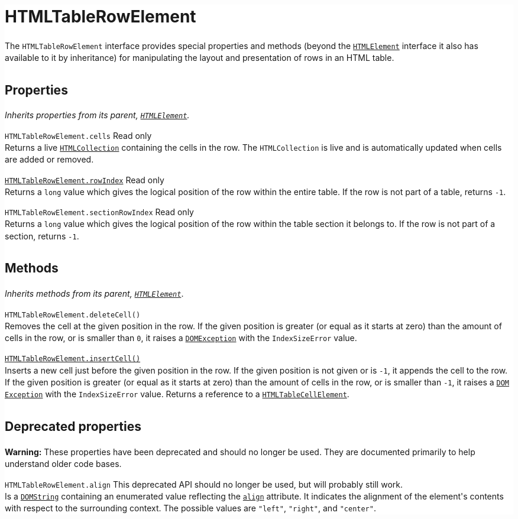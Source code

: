 HTMLTableRowElement
===================

The `HTMLTableRowElement` interface provides special properties and methods (beyond the [`HTMLElement`](htmlelement) interface it also has available to it by inheritance) for manipulating the layout and presentation of rows in an HTML table.

Properties
----------

*Inherits properties from its parent, [`HTMLElement`](htmlelement).*

 <span class="page-not-created">`HTMLTableRowElement.cells`</span> <span class="badge inline readonly">Read only </span>   
Returns a live [`HTMLCollection`](htmlcollection) containing the cells in the row. The `HTMLCollection` is live and is automatically updated when cells are added or removed.

 [`HTMLTableRowElement.rowIndex`](htmltablerowelement/rowindex) <span class="badge inline readonly">Read only </span>   
Returns a `long` value which gives the logical position of the row within the entire table. If the row is not part of a table, returns `-1`.

 <span class="page-not-created">`HTMLTableRowElement.sectionRowIndex`</span> <span class="badge inline readonly">Read only </span>   
Returns a `long` value which gives the logical position of the row within the table section it belongs to. If the row is not part of a section, returns `-1`.

Methods
-------

*Inherits methods from its parent, [`HTMLElement`](htmlelement)*.

<span class="page-not-created">`HTMLTableRowElement.deleteCell()`</span>  
Removes the cell at the given position in the row. If the given position is greater (or equal as it starts at zero) than the amount of cells in the row, or is smaller than `0`, it raises a [`DOMException`](domexception) with the `IndexSizeError` value.

[`HTMLTableRowElement.insertCell()`](htmltablerowelement/insertcell)  
Inserts a new cell just before the given position in the row. If the given position is not given or is `-1`, it appends the cell to the row. If the given position is greater (or equal as it starts at zero) than the amount of cells in the row, or is smaller than `-1`, it raises a [`DOMException`](domexception) with the `IndexSizeError` value. Returns a reference to a [`HTMLTableCellElement`](htmltablecellelement).

Deprecated properties
---------------------

**Warning:** These properties have been <span class="page-not-created">deprecated</span> and should no longer be used. They are documented primarily to help understand older code bases.

 <span class="page-not-created">`HTMLTableRowElement.align`</span> <span class="icon deprecated" viewbox="0 0 100 100" xmlns="http://www.w3.org/2000/svg" role="img"> This deprecated API should no longer be used, but will probably still work. </span>   
Is a [`DOMString`](domstring) containing an enumerated value reflecting the [`align`](https://developer.mozilla.org/en-US/docs/Web/HTML/Element/tr#attr-align) attribute. It indicates the alignment of the element's contents with respect to the surrounding context. The possible values are `"left"`, `"right"`, and `"center"`.
